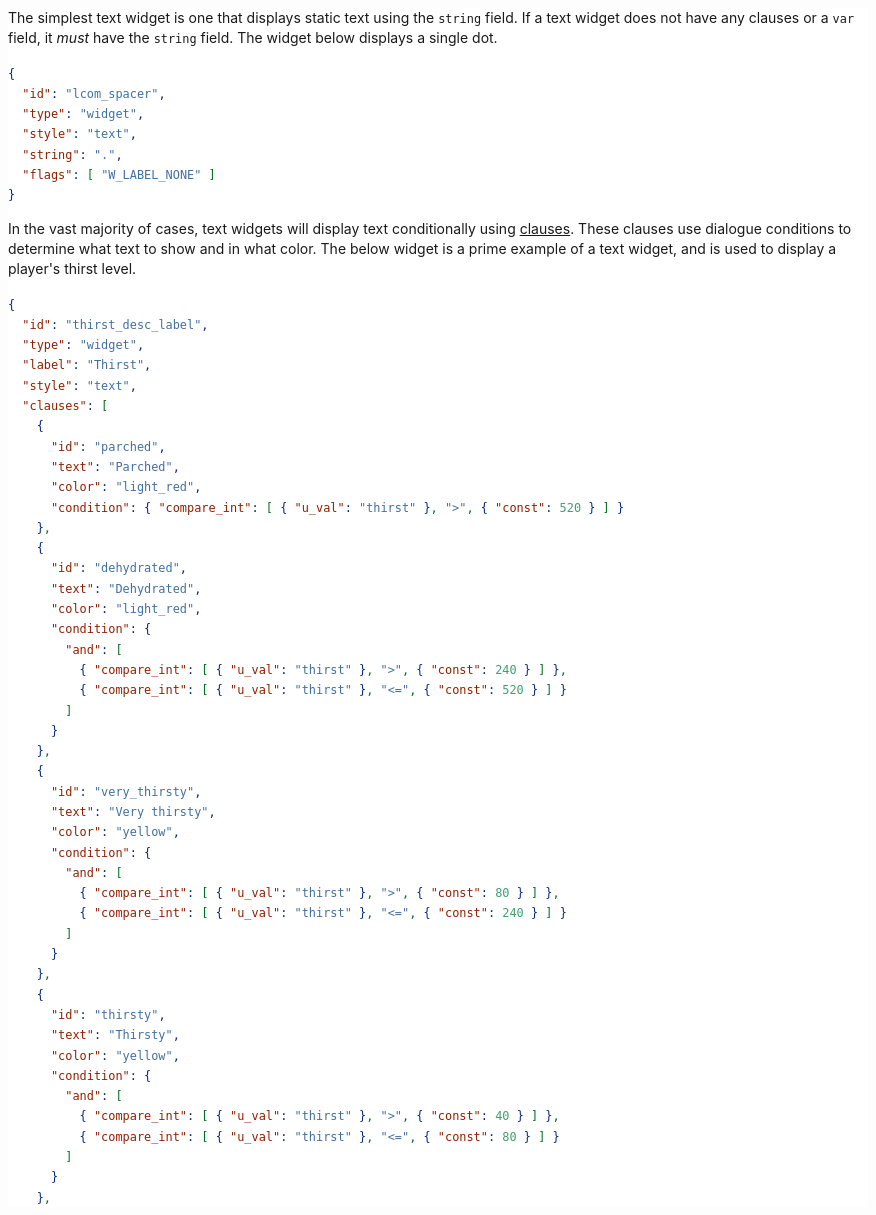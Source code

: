 The simplest text widget is one that displays static text using the `string` field. If a text widget
does not have any clauses or a `var` field, it _must_ have the `string` field. The widget below
displays a single dot.
```JSON
{
  "id": "lcom_spacer",
  "type": "widget",
  "style": "text",
  "string": ".",
  "flags": [ "W_LABEL_NONE" ]
}
```

In the vast majority of cases, text widgets will display text conditionally using [clauses](#clauses-and-conditions).
These clauses use dialogue conditions to determine what text to show and in what color.
The below widget is a prime example of a text widget, and is used to display a player's thirst level.
```JSON
{
  "id": "thirst_desc_label",
  "type": "widget",
  "label": "Thirst",
  "style": "text",
  "clauses": [
    {
      "id": "parched",
      "text": "Parched",
      "color": "light_red",
      "condition": { "compare_int": [ { "u_val": "thirst" }, ">", { "const": 520 } ] }
    },
    {
      "id": "dehydrated",
      "text": "Dehydrated",
      "color": "light_red",
      "condition": {
        "and": [
          { "compare_int": [ { "u_val": "thirst" }, ">", { "const": 240 } ] },
          { "compare_int": [ { "u_val": "thirst" }, "<=", { "const": 520 } ] }
        ]
      }
    },
    {
      "id": "very_thirsty",
      "text": "Very thirsty",
      "color": "yellow",
      "condition": {
        "and": [
          { "compare_int": [ { "u_val": "thirst" }, ">", { "const": 80 } ] },
          { "compare_int": [ { "u_val": "thirst" }, "<=", { "const": 240 } ] }
        ]
      }
    },
    {
      "id": "thirsty",
      "text": "Thirsty",
      "color": "yellow",
      "condition": {
        "and": [
          { "compare_int": [ { "u_val": "thirst" }, ">", { "const": 40 } ] },
          { "compare_int": [ { "u_val": "thirst" }, "<=", { "const": 80 } ] }
        ]
      }
    },
```